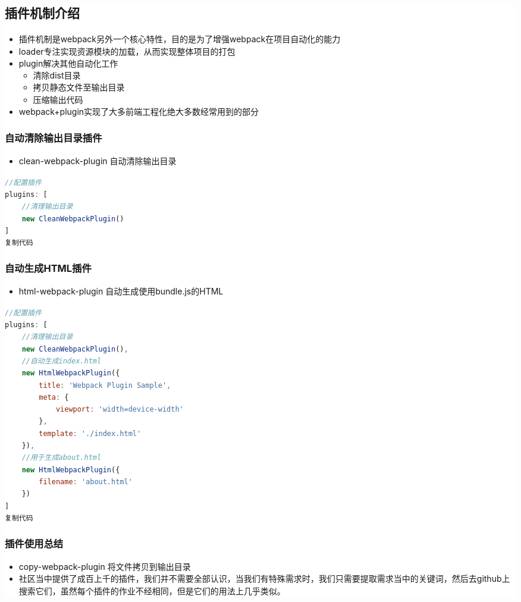 ## 插件机制介绍

- 插件机制是webpack另外一个核心特性，目的是为了增强webpack在项目自动化的能力
- loader专注实现资源模块的加载，从而实现整体项目的打包
- plugin解决其他自动化工作
  - 清除dist目录
  - 拷贝静态文件至输出目录
  - 压缩输出代码
- webpack+plugin实现了大多前端工程化绝大多数经常用到的部分

### 自动清除输出目录插件

- clean-webpack-plugin 自动清除输出目录

```javascript
//配置插件
plugins: [
    //清理输出目录
    new CleanWebpackPlugin()
]
复制代码
```

### 自动生成HTML插件

- html-webpack-plugin 自动生成使用bundle.js的HTML

```javascript
//配置插件
plugins: [
    //清理输出目录
    new CleanWebpackPlugin(),
    //自动生成index.html
    new HtmlWebpackPlugin({
        title: 'Webpack Plugin Sample',
        meta: {
        	viewport: 'width=device-width'
        },
        template: './index.html'
    }),
    //用于生成about.html
    new HtmlWebpackPlugin({
        filename: 'about.html'
    })
]
复制代码
```

### 插件使用总结

- copy-webpack-plugin 将文件拷贝到输出目录
- 社区当中提供了成百上千的插件，我们并不需要全部认识，当我们有特殊需求时，我们只需要提取需求当中的关键词，然后去github上搜索它们，虽然每个插件的作业不经相同，但是它们的用法上几乎类似。
